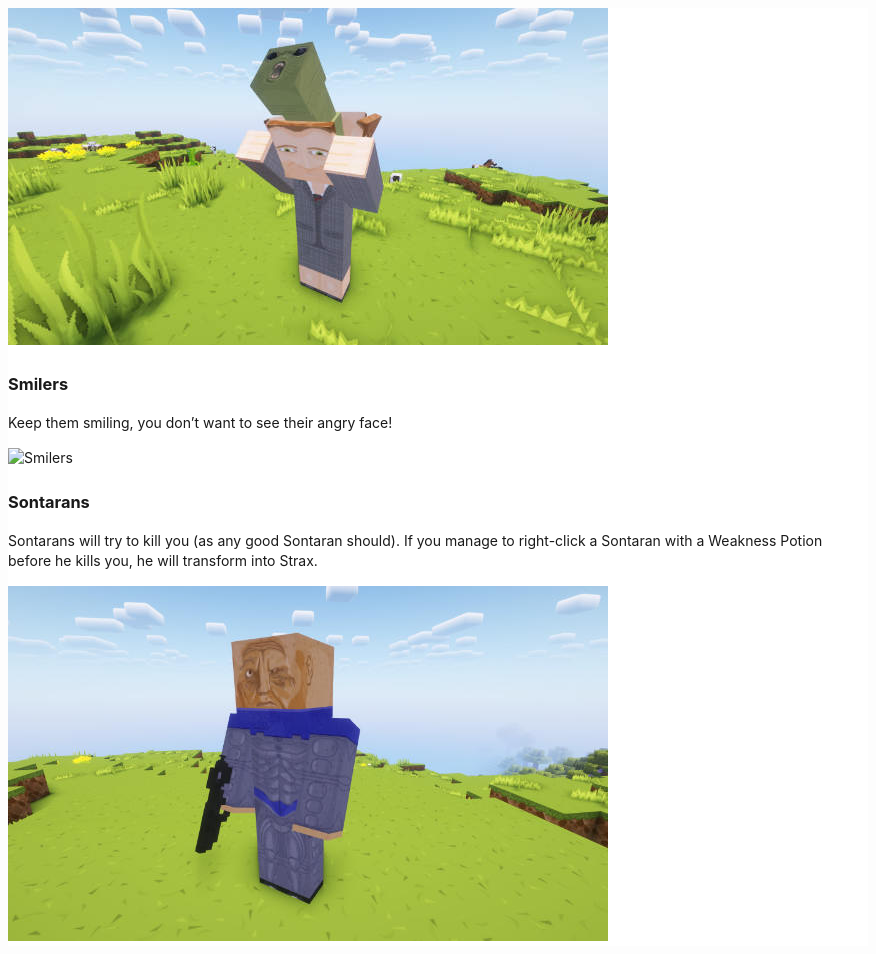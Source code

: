 ![Slitheen](/images/docs/slitheen_suit.jpg)

### Smilers

Keep them smiling, you don’t want to see their angry face!

![Smilers](/images/docs/smiler.jpg)

### Sontarans

Sontarans will try to kill you (as any good Sontaran should). If you manage to right-click a Sontaran with a Weakness
Potion before he kills you, he will transform into Strax.

![Sontaran](/images/docs/sontaran.jpg)
